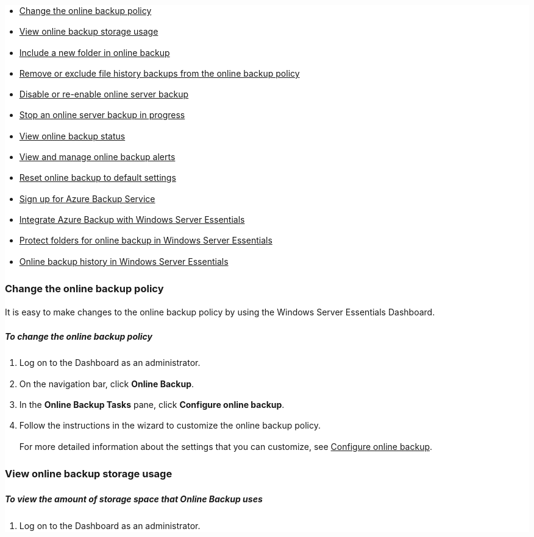 -   [Change the online backup policy](Manage-Online-Backup-in-Windows-Server-Essentials.md#BKMK_7)  
  
-   [View online backup storage usage](Manage-Online-Backup-in-Windows-Server-Essentials.md#BKMK_8)  
  
-   [Include a new folder in online backup](Manage-Online-Backup-in-Windows-Server-Essentials.md#BKMK_9)  
  
-   [Remove or exclude file history backups from the online backup policy](Manage-Online-Backup-in-Windows-Server-Essentials.md#BKMK_10)  
  
-   [Disable or re-enable online server backup](Manage-Online-Backup-in-Windows-Server-Essentials.md#BKMK_11)  
  
-   [Stop an online server backup in progress](Manage-Online-Backup-in-Windows-Server-Essentials.md#BKMK_12)  
  
-   [View online backup status](Manage-Online-Backup-in-Windows-Server-Essentials.md#BKMK_13)  
  
-   [View and manage online backup alerts](Manage-Online-Backup-in-Windows-Server-Essentials.md#BKMK_14)  
  
-   [Reset online backup to default settings](Manage-Online-Backup-in-Windows-Server-Essentials.md#BKMK_15)  
  
-   [Sign up for Azure Backup Service](Manage-Online-Backup-in-Windows-Server-Essentials.md#BKMK_16)  
  
-   [Integrate Azure Backup with Windows Server Essentials](Manage-Online-Backup-in-Windows-Server-Essentials.md#BKMK_17)  
  
-   [Protect folders for online backup in Windows Server Essentials](Manage-Online-Backup-in-Windows-Server-Essentials.md#BKMK_18)  
  
-   [Online backup history in Windows Server Essentials](Manage-Online-Backup-in-Windows-Server-Essentials.md#BKMK_19)  
  
###  <a name="BKMK_7"></a> Change the online backup policy  
 It is easy to make changes to the online backup policy by using the Windows Server Essentials Dashboard.  
  
##### To change the online backup policy  
  
1. Log on to the Dashboard as an administrator.  
  
2. On the navigation bar, click **Online Backup**.  
  
3. In the **Online Backup Tasks** pane, click **Configure online backup**.  
  
4. Follow the instructions in the wizard to customize the online backup policy.  
  
   For more detailed information about the settings that you can customize, see [Configure online backup](Manage-Online-Backup-in-Windows-Server-Essentials.md#BKMK_2).  
  
###  <a name="BKMK_8"></a> View online backup storage usage  
  
##### To view the amount of storage space that Online Backup uses  
  
1.  Log on to the Dashboard as an administrator.  
  